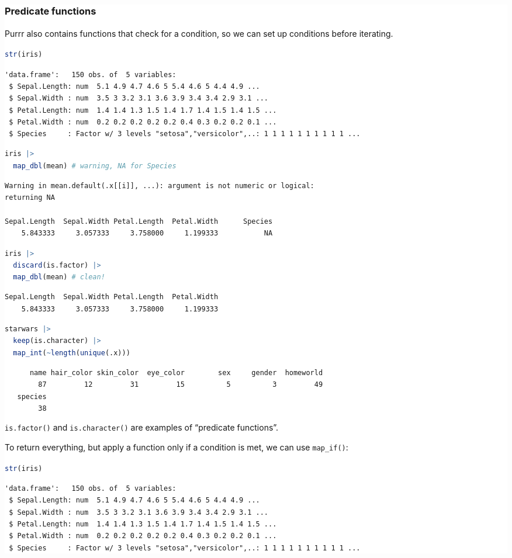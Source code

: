### Predicate functions

Purrr also contains functions that check for a condition, so we can set
up conditions before iterating.

``` r
str(iris)
```

    'data.frame':   150 obs. of  5 variables:
     $ Sepal.Length: num  5.1 4.9 4.7 4.6 5 5.4 4.6 5 4.4 4.9 ...
     $ Sepal.Width : num  3.5 3 3.2 3.1 3.6 3.9 3.4 3.4 2.9 3.1 ...
     $ Petal.Length: num  1.4 1.4 1.3 1.5 1.4 1.7 1.4 1.5 1.4 1.5 ...
     $ Petal.Width : num  0.2 0.2 0.2 0.2 0.2 0.4 0.3 0.2 0.2 0.1 ...
     $ Species     : Factor w/ 3 levels "setosa","versicolor",..: 1 1 1 1 1 1 1 1 1 1 ...

``` r
iris |>
  map_dbl(mean) # warning, NA for Species
```

    Warning in mean.default(.x[[i]], ...): argument is not numeric or logical:
    returning NA

    Sepal.Length  Sepal.Width Petal.Length  Petal.Width      Species 
        5.843333     3.057333     3.758000     1.199333           NA 

``` r
iris |>
  discard(is.factor) |> 
  map_dbl(mean) # clean!
```

    Sepal.Length  Sepal.Width Petal.Length  Petal.Width 
        5.843333     3.057333     3.758000     1.199333 

``` r
starwars |> 
  keep(is.character) |> 
  map_int(~length(unique(.x)))
```

          name hair_color skin_color  eye_color        sex     gender  homeworld 
            87         12         31         15          5          3         49 
       species 
            38 

`is.factor()` and `is.character()` are examples of “predicate
functions”.

To return everything, but apply a function only if a condition is met,
we can use `map_if()`:

``` r
str(iris)
```

    'data.frame':   150 obs. of  5 variables:
     $ Sepal.Length: num  5.1 4.9 4.7 4.6 5 5.4 4.6 5 4.4 4.9 ...
     $ Sepal.Width : num  3.5 3 3.2 3.1 3.6 3.9 3.4 3.4 2.9 3.1 ...
     $ Petal.Length: num  1.4 1.4 1.3 1.5 1.4 1.7 1.4 1.5 1.4 1.5 ...
     $ Petal.Width : num  0.2 0.2 0.2 0.2 0.2 0.4 0.3 0.2 0.2 0.1 ...
     $ Species     : Factor w/ 3 levels "setosa","versicolor",..: 1 1 1 1 1 1 1 1 1 1 ...
